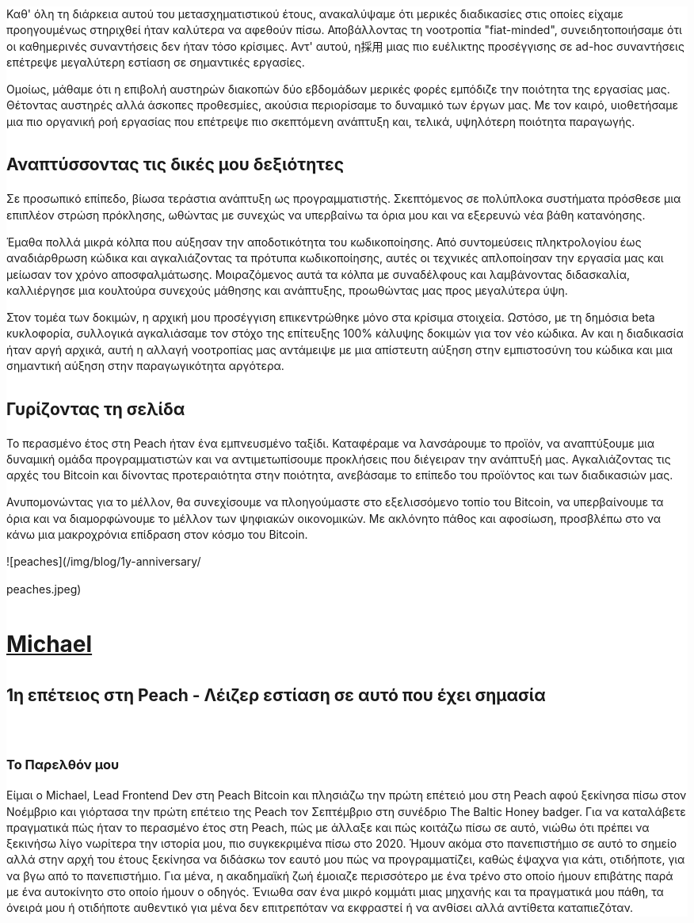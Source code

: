 Καθ' όλη τη διάρκεια αυτού του μετασχηματιστικού έτους, ανακαλύψαμε ότι μερικές διαδικασίες στις οποίες είχαμε προηγουμένως στηριχθεί ήταν καλύτερα να αφεθούν πίσω. Αποβάλλοντας τη νοοτροπία "fiat-minded", συνειδητοποιήσαμε ότι οι καθημερινές συναντήσεις δεν ήταν τόσο κρίσιμες. Αντ' αυτού, η採用 μιας πιο ευέλικτης προσέγγισης σε ad-hoc συναντήσεις επέτρεψε μεγαλύτερη εστίαση σε σημαντικές εργασίες.

Ομοίως, μάθαμε ότι η επιβολή αυστηρών διακοπών δύο εβδομάδων μερικές φορές εμπόδιζε την ποιότητα της εργασίας μας. Θέτοντας αυστηρές αλλά άσκοπες προθεσμίες, ακούσια περιορίσαμε το δυναμικό των έργων μας. Με τον καιρό, υιοθετήσαμε μια πιο οργανική ροή εργασίας που επέτρεψε πιο σκεπτόμενη ανάπτυξη και, τελικά, υψηλότερη ποιότητα παραγωγής.

## Αναπτύσσοντας τις δικές μου δεξιότητες

Σε προσωπικό επίπεδο, βίωσα τεράστια ανάπτυξη ως προγραμματιστής. Σκεπτόμενος σε πολύπλοκα συστήματα πρόσθεσε μια επιπλέον στρώση πρόκλησης, ωθώντας με συνεχώς να υπερβαίνω τα όρια μου και να εξερευνώ νέα βάθη κατανόησης.

Έμαθα πολλά μικρά κόλπα που αύξησαν την αποδοτικότητα του κωδικοποίησης. Από συντομεύσεις πληκτρολογίου έως αναδιάρθρωση κώδικα και αγκαλιάζοντας τα πρότυπα κωδικοποίησης, αυτές οι τεχνικές απλοποίησαν την εργασία μας και μείωσαν τον χρόνο αποσφαλμάτωσης. Μοιραζόμενος αυτά τα κόλπα με συναδέλφους και λαμβάνοντας διδασκαλία, καλλιέργησε μια κουλτούρα συνεχούς μάθησης και ανάπτυξης, προωθώντας μας προς μεγαλύτερα ύψη.

Στον τομέα των δοκιμών, η αρχική μου προσέγγιση επικεντρώθηκε μόνο στα κρίσιμα στοιχεία. Ωστόσο, με τη δημόσια beta κυκλοφορία, συλλογικά αγκαλιάσαμε τον στόχο της επίτευξης 100% κάλυψης δοκιμών για τον νέο κώδικα. Αν και η διαδικασία ήταν αργή αρχικά, αυτή η αλλαγή νοοτροπίας μας αντάμειψε με μια απίστευτη αύξηση στην εμπιστοσύνη του κώδικα και μια σημαντική αύξηση στην παραγωγικότητα αργότερα.

## Γυρίζοντας τη σελίδα

Το περασμένο έτος στη Peach ήταν ένα εμπνευσμένο ταξίδι. Καταφέραμε να λανσάρουμε το προϊόν, να αναπτύξουμε μια δυναμική ομάδα προγραμματιστών και να αντιμετωπίσουμε προκλήσεις που διέγειραν την ανάπτυξή μας. Αγκαλιάζοντας τις αρχές του Bitcoin και δίνοντας προτεραιότητα στην ποιότητα, ανεβάσαμε το επίπεδο του προϊόντος και των διαδικασιών μας.

Ανυπομονώντας για το μέλλον, θα συνεχίσουμε να πλοηγούμαστε στο εξελισσόμενο τοπίο του Bitcoin, να υπερβαίνουμε τα όρια και να διαμορφώνουμε το μέλλον των ψηφιακών οικονομικών. Με ακλόνητο πάθος και αφοσίωση, προσβλέπω στο να κάνω μια μακροχρόνια επίδραση στον κόσμο του Bitcoin.

![peaches](/img/blog/1y-anniversary/

peaches.jpeg)

# [Michael](https://twitter.com/MManke00)

## 1η επέτειος στη Peach - Λέιζερ εστίαση σε αυτό που έχει σημασία

​

### Το Παρελθόν μου

Είμαι ο Michael, Lead Frontend Dev στη Peach Bitcoin και πλησιάζω την πρώτη επέτειό μου στη Peach αφού ξεκίνησα πίσω στον Νοέμβριο και γιόρτασα την πρώτη επέτειο της Peach τον Σεπτέμβριο στη συνέδριο The Baltic Honey badger.
Για να καταλάβετε πραγματικά πώς ήταν το περασμένο έτος στη Peach, πώς με άλλαξε και πώς κοιτάζω πίσω σε αυτό, νιώθω ότι πρέπει να ξεκινήσω λίγο νωρίτερα την ιστορία μου, πιο συγκεκριμένα πίσω στο 2020. Ήμουν ακόμα στο πανεπιστήμιο σε αυτό το σημείο αλλά στην αρχή του έτους ξεκίνησα να διδάσκω τον εαυτό μου πώς να προγραμματίζει, καθώς έψαχνα για κάτι, οτιδήποτε, για να βγω από το πανεπιστήμιο. Για μένα, η ακαδημαϊκή ζωή έμοιαζε περισσότερο με ένα τρένο στο οποίο ήμουν επιβάτης παρά με ένα αυτοκίνητο στο οποίο ήμουν ο οδηγός. Ένιωθα σαν ένα μικρό κομμάτι μιας μηχανής και τα πραγματικά μου πάθη, τα όνειρά μου ή οτιδήποτε αυθεντικό για μένα δεν επιτρεπόταν να εκφραστεί ή να ανθίσει αλλά αντίθετα καταπιεζόταν.
